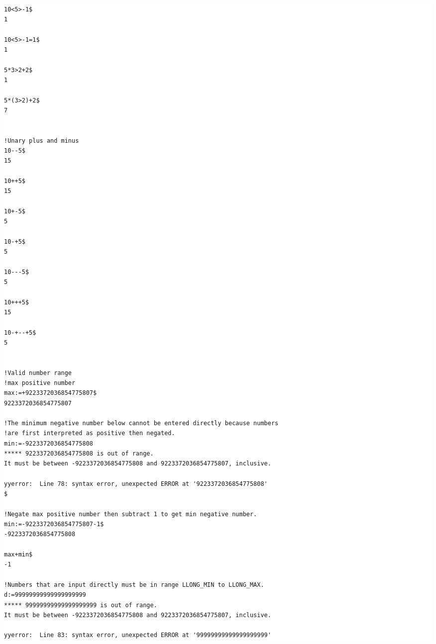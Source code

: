 ```console
10<5>-1$
1

10<5>-1=1$
1

5*3>2+2$
1

5*(3>2)+2$
7


!Unary plus and minus
10--5$
15

10++5$
15

10+-5$
5

10-+5$
5

10---5$
5

10+++5$
15

10-+--+5$
5


!Valid number range
!max positive number
max:=+9223372036854775807$
9223372036854775807

!The minimum negative number below cannot be entered directly because numbers
!are first interpreted as positive then negated.
min:=-9223372036854775808
***** 9223372036854775808 is out of range.
It must be between -9223372036854775808 and 9223372036854775807, inclusive.

yyerror:  Line 78: syntax error, unexpected ERROR at '9223372036854775808'
$

!Negate max positive number then subtract 1 to get min negative number.
min:=-9223372036854775807-1$
-9223372036854775808

max+min$
-1

!Numbers that are input directly must be in range LLONG_MIN to LLONG_MAX.
d:=99999999999999999999
***** 99999999999999999999 is out of range.
It must be between -9223372036854775808 and 9223372036854775807, inclusive.

yyerror:  Line 83: syntax error, unexpected ERROR at '99999999999999999999'
```